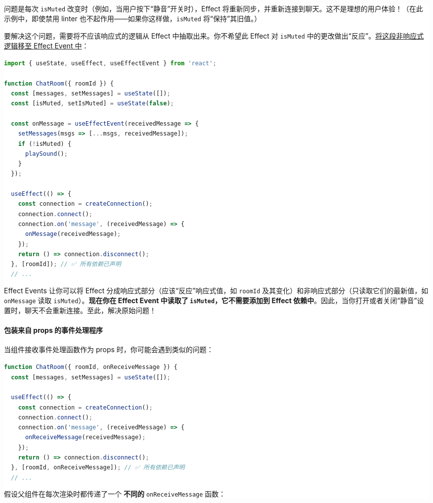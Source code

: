问题是每次 `isMuted` 改变时（例如，当用户按下“静音”开关时），Effect 将重新同步，并重新连接到聊天。这不是理想的用户体验！（在此示例中，即使禁用 linter 也不起作用——如果你这样做，`isMuted` 将“保持”其旧值。）

要解决这个问题，需要将不应该响应式的逻辑从 Effect 中抽取出来。你不希望此 Effect 对 `isMuted` 中的更改做出“反应”。[将这段非响应式逻辑移至 Effect Event 中](https://zh-hans.react.dev/learn/separating-events-from-effects#declaring-an-effect-event)：

```js
import { useState, useEffect, useEffectEvent } from 'react';

function ChatRoom({ roomId }) {
  const [messages, setMessages] = useState([]);
  const [isMuted, setIsMuted] = useState(false);

  const onMessage = useEffectEvent(receivedMessage => {
    setMessages(msgs => [...msgs, receivedMessage]);
    if (!isMuted) {
      playSound();
    }
  });

  useEffect(() => {
    const connection = createConnection();
    connection.connect();
    connection.on('message', (receivedMessage) => {
      onMessage(receivedMessage);
    });
    return () => connection.disconnect();
  }, [roomId]); // ✅ 所有依赖已声明
  // ...
```

Effect Events 让你可以将 Effect 分成响应式部分（应该“反应”响应式值，如 `roomId` 及其变化）和非响应式部分（只读取它们的最新值，如 `onMessage` 读取 `isMuted`）。**现在你在 Effect Event 中读取了 `isMuted`，它不需要添加到 Effect 依赖中**。因此，当你打开或者关闭“静音”设置时，聊天不会重新连接。至此，解决原始问题！

#### 包装来自 props 的事件处理程序 

当组件接收事件处理函数作为 props 时，你可能会遇到类似的问题：

```js
function ChatRoom({ roomId, onReceiveMessage }) {
  const [messages, setMessages] = useState([]);

  useEffect(() => {
    const connection = createConnection();
    connection.connect();
    connection.on('message', (receivedMessage) => {
      onReceiveMessage(receivedMessage);
    });
    return () => connection.disconnect();
  }, [roomId, onReceiveMessage]); // ✅ 所有依赖已声明
  // ...
```

假设父组件在每次渲染时都传递了一个 **不同的** `onReceiveMessage` 函数：
